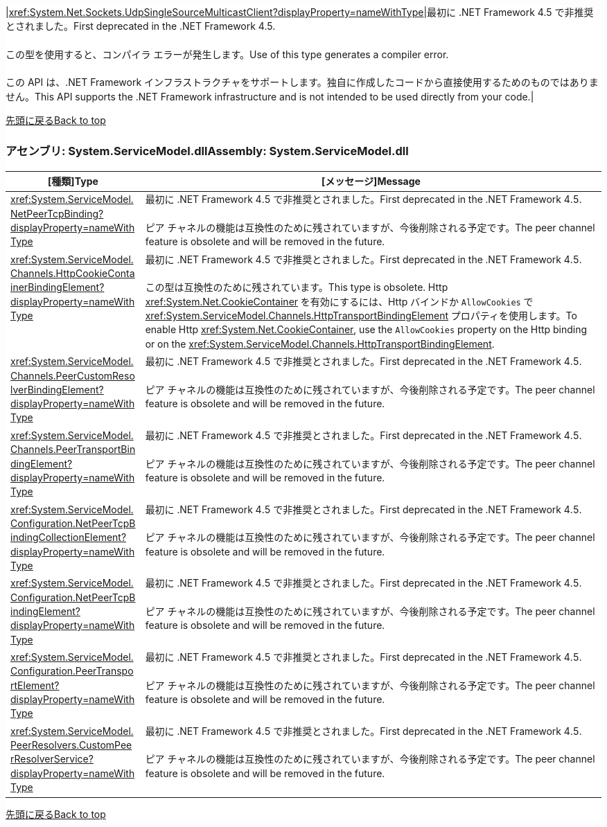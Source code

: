 |<xref:System.Net.Sockets.UdpSingleSourceMulticastClient?displayProperty=nameWithType>|<span data-ttu-id="f6e81-308">最初に .NET Framework 4.5 で非推奨とされました。</span><span class="sxs-lookup"><span data-stu-id="f6e81-308">First deprecated in the .NET Framework 4.5.</span></span><br /><br /> <span data-ttu-id="f6e81-309">この型を使用すると、コンパイラ エラーが発生します。</span><span class="sxs-lookup"><span data-stu-id="f6e81-309">Use of this type generates a compiler error.</span></span><br /><br /> <span data-ttu-id="f6e81-310">この API は、.NET Framework インフラストラクチャをサポートします。独自に作成したコードから直接使用するためのものではありません。</span><span class="sxs-lookup"><span data-stu-id="f6e81-310">This API supports the .NET Framework infrastructure and is not intended to be used directly from your code.</span></span>|

[<span data-ttu-id="f6e81-311">先頭に戻る</span><span class="sxs-lookup"><span data-stu-id="f6e81-311">Back to top</span></span>](#introduction)

<a name="servicemodel"></a>

### <a name="assembly-systemservicemodeldll"></a><span data-ttu-id="f6e81-312">アセンブリ: System.ServiceModel.dll</span><span class="sxs-lookup"><span data-stu-id="f6e81-312">Assembly: System.ServiceModel.dll</span></span>

|<span data-ttu-id="f6e81-313">[種類]</span><span class="sxs-lookup"><span data-stu-id="f6e81-313">Type</span></span>|<span data-ttu-id="f6e81-314">[メッセージ]</span><span class="sxs-lookup"><span data-stu-id="f6e81-314">Message</span></span>|
|----------|-------------|
|<xref:System.ServiceModel.NetPeerTcpBinding?displayProperty=nameWithType>|<span data-ttu-id="f6e81-315">最初に .NET Framework 4.5 で非推奨とされました。</span><span class="sxs-lookup"><span data-stu-id="f6e81-315">First deprecated in the .NET Framework 4.5.</span></span><br /><br /> <span data-ttu-id="f6e81-316">ピア チャネルの機能は互換性のために残されていますが、今後削除される予定です。</span><span class="sxs-lookup"><span data-stu-id="f6e81-316">The peer channel feature is obsolete and will be removed in the future.</span></span>|
|<xref:System.ServiceModel.Channels.HttpCookieContainerBindingElement?displayProperty=nameWithType>|<span data-ttu-id="f6e81-317">最初に .NET Framework 4.5 で非推奨とされました。</span><span class="sxs-lookup"><span data-stu-id="f6e81-317">First deprecated in the .NET Framework 4.5.</span></span><br /><br /> <span data-ttu-id="f6e81-318">この型は互換性のために残されています。</span><span class="sxs-lookup"><span data-stu-id="f6e81-318">This type is obsolete.</span></span> <span data-ttu-id="f6e81-319">Http <xref:System.Net.CookieContainer> を有効にするには、Http バインドか `AllowCookies` で <xref:System.ServiceModel.Channels.HttpTransportBindingElement> プロパティを使用します。</span><span class="sxs-lookup"><span data-stu-id="f6e81-319">To enable Http <xref:System.Net.CookieContainer>, use the `AllowCookies` property on the Http binding or on the <xref:System.ServiceModel.Channels.HttpTransportBindingElement>.</span></span>|
|<xref:System.ServiceModel.Channels.PeerCustomResolverBindingElement?displayProperty=nameWithType>|<span data-ttu-id="f6e81-320">最初に .NET Framework 4.5 で非推奨とされました。</span><span class="sxs-lookup"><span data-stu-id="f6e81-320">First deprecated in the .NET Framework 4.5.</span></span><br /><br /> <span data-ttu-id="f6e81-321">ピア チャネルの機能は互換性のために残されていますが、今後削除される予定です。</span><span class="sxs-lookup"><span data-stu-id="f6e81-321">The peer channel feature is obsolete and will be removed in the future.</span></span>|
|<xref:System.ServiceModel.Channels.PeerTransportBindingElement?displayProperty=nameWithType>|<span data-ttu-id="f6e81-322">最初に .NET Framework 4.5 で非推奨とされました。</span><span class="sxs-lookup"><span data-stu-id="f6e81-322">First deprecated in the .NET Framework 4.5.</span></span><br /><br /> <span data-ttu-id="f6e81-323">ピア チャネルの機能は互換性のために残されていますが、今後削除される予定です。</span><span class="sxs-lookup"><span data-stu-id="f6e81-323">The peer channel feature is obsolete and will be removed in the future.</span></span>|
|<xref:System.ServiceModel.Configuration.NetPeerTcpBindingCollectionElement?displayProperty=nameWithType>|<span data-ttu-id="f6e81-324">最初に .NET Framework 4.5 で非推奨とされました。</span><span class="sxs-lookup"><span data-stu-id="f6e81-324">First deprecated in the .NET Framework 4.5.</span></span><br /><br /> <span data-ttu-id="f6e81-325">ピア チャネルの機能は互換性のために残されていますが、今後削除される予定です。</span><span class="sxs-lookup"><span data-stu-id="f6e81-325">The peer channel feature is obsolete and will be removed in the future.</span></span>|
|<xref:System.ServiceModel.Configuration.NetPeerTcpBindingElement?displayProperty=nameWithType>|<span data-ttu-id="f6e81-326">最初に .NET Framework 4.5 で非推奨とされました。</span><span class="sxs-lookup"><span data-stu-id="f6e81-326">First deprecated in the .NET Framework 4.5.</span></span><br /><br /> <span data-ttu-id="f6e81-327">ピア チャネルの機能は互換性のために残されていますが、今後削除される予定です。</span><span class="sxs-lookup"><span data-stu-id="f6e81-327">The peer channel feature is obsolete and will be removed in the future.</span></span>|
|<xref:System.ServiceModel.Configuration.PeerTransportElement?displayProperty=nameWithType>|<span data-ttu-id="f6e81-328">最初に .NET Framework 4.5 で非推奨とされました。</span><span class="sxs-lookup"><span data-stu-id="f6e81-328">First deprecated in the .NET Framework 4.5.</span></span><br /><br /> <span data-ttu-id="f6e81-329">ピア チャネルの機能は互換性のために残されていますが、今後削除される予定です。</span><span class="sxs-lookup"><span data-stu-id="f6e81-329">The peer channel feature is obsolete and will be removed in the future.</span></span>|
|<xref:System.ServiceModel.PeerResolvers.CustomPeerResolverService?displayProperty=nameWithType>|<span data-ttu-id="f6e81-330">最初に .NET Framework 4.5 で非推奨とされました。</span><span class="sxs-lookup"><span data-stu-id="f6e81-330">First deprecated in the .NET Framework 4.5.</span></span><br /><br /> <span data-ttu-id="f6e81-331">ピア チャネルの機能は互換性のために残されていますが、今後削除される予定です。</span><span class="sxs-lookup"><span data-stu-id="f6e81-331">The peer channel feature is obsolete and will be removed in the future.</span></span>|

[<span data-ttu-id="f6e81-332">先頭に戻る</span><span class="sxs-lookup"><span data-stu-id="f6e81-332">Back to top</span></span>](#introduction)
